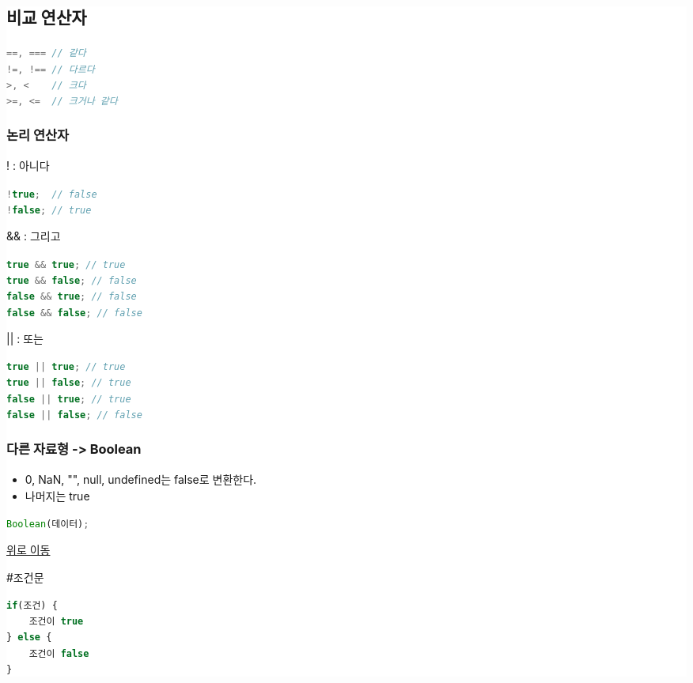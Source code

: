## 비교 연산자

```js
==, === // 같다
!=, !== // 다르다
>, <    // 크다
>=, <=  // 크거나 같다
```

### 논리 연산자

! : 아니다

```js
!true;  // false
!false; // true
```

&& : 그리고

```js
true && true; // true
true && false; // false
false && true; // false
false && false; // false
```

|| : 또는

```js
true || true; // true
true || false; // true
false || true; // true
false || false; // false
```

### 다른 자료형 -> Boolean

- 0, NaN, "", null, undefined는 false로 변환한다.
- 나머지는 true

```js
Boolean(데이터);
```

[위로 이동](#목차)

#조건문

```js
if(조건) {
    조건이 true
} else {
    조건이 false
}
```
